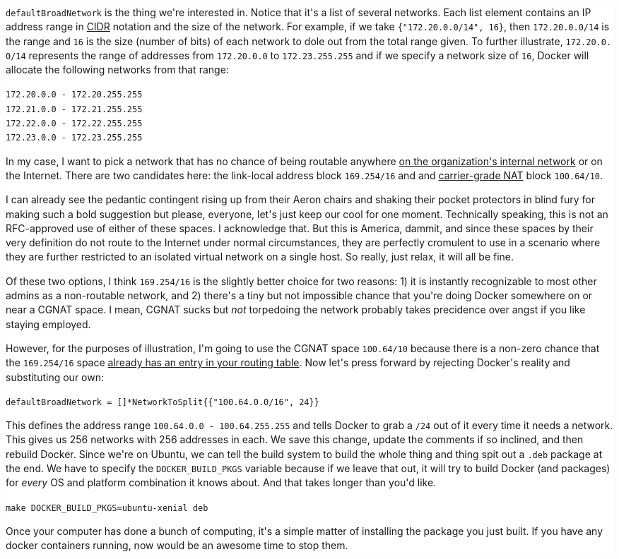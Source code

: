 `defaultBroadNetwork` is the thing we're interested in. Notice that it's a list of several networks. Each list element contains an IP address range in [CIDR](https://en.wikipedia.org/wiki/Classless_Inter-Domain_Routing) notation and the size of the network. For example, if we take `{"172.20.0.0/14", 16}`, then `172.20.0.0/14` is the range and `16` is the size (number of bits) of each network to dole out from the total range given. To further illustrate, `172.20.0.0/14` represents the range of addresses from `172.20.0.0` to `172.23.255.255` and if we specify a network size of `16`, Docker will allocate the following networks from that range:

```
172.20.0.0 - 172.20.255.255
172.21.0.0 - 172.21.255.255
172.22.0.0 - 172.22.255.255
172.23.0.0 - 172.23.255.255
```

In my case, I want to pick a network that has no chance of being routable anywhere [on the organization's internal network](https://en.wikipedia.org/wiki/Private_network#Private_IPv4_address_spaces) or on the Internet. There are two candidates here: the link-local address block `169.254/16` and and [carrier-grade NAT](https://en.wikipedia.org/wiki/Carrier-grade_NAT) block `100.64/10`.

I can already see the pedantic contingent rising up from their Aeron chairs and shaking their pocket protectors in blind fury for making such a bold suggestion but please, everyone, let's just keep our cool for one moment. Technically speaking, this is not an RFC-approved use of either of these spaces. I acknowledge that. But this is America, dammit, and since these spaces by their very definition do not route to the Internet under normal circumstances, they are perfectly cromulent to use in a scenario where they are further restricted to an isolated virtual network on a single host. So really, just relax, it will all be fine.

Of these two options, I think `169.254/16` is the slightly better choice for two reasons: 1) it is instantly recognizable to most other admins as a non-routable network, and 2) there's a tiny but not impossible chance that you're doing Docker somewhere on or near a CGNAT space. I mean, CGNAT sucks but _not_ torpedoing the network probably takes precidence over angst if you like staying employed.

However, for the purposes of illustration, I'm going to use the CGNAT space `100.64/10` because there is a non-zero chance that the `169.254/16` space [already has an entry in your routing table](https://askubuntu.com/questions/893097/how-to-get-rid-of-169-254-0-0-route). Now let's press forward by rejecting Docker's reality and substituting our own:

```
defaultBroadNetwork = []*NetworkToSplit{{"100.64.0.0/16", 24}}
```

This defines the address range `100.64.0.0 - 100.64.255.255` and tells Docker to grab a `/24` out of it every time it needs a network. This gives us 256 networks with 256 addresses in each. We save this change, update the comments if so inclined, and then rebuild Docker. Since we're on Ubuntu, we can tell the build system to build the whole thing and thing spit out a `.deb` package at the end. We have to specify the `DOCKER_BUILD_PKGS` variable because if we leave that out, it will try to build Docker (and packages) for _every_ OS and platform combination it knows about. And that takes longer than you'd like.

```
make DOCKER_BUILD_PKGS=ubuntu-xenial deb
```

Once your computer has done a bunch of computing, it's a simple matter of installing the package you just built. If you have any docker containers running, now would be an awesome time to stop them.
